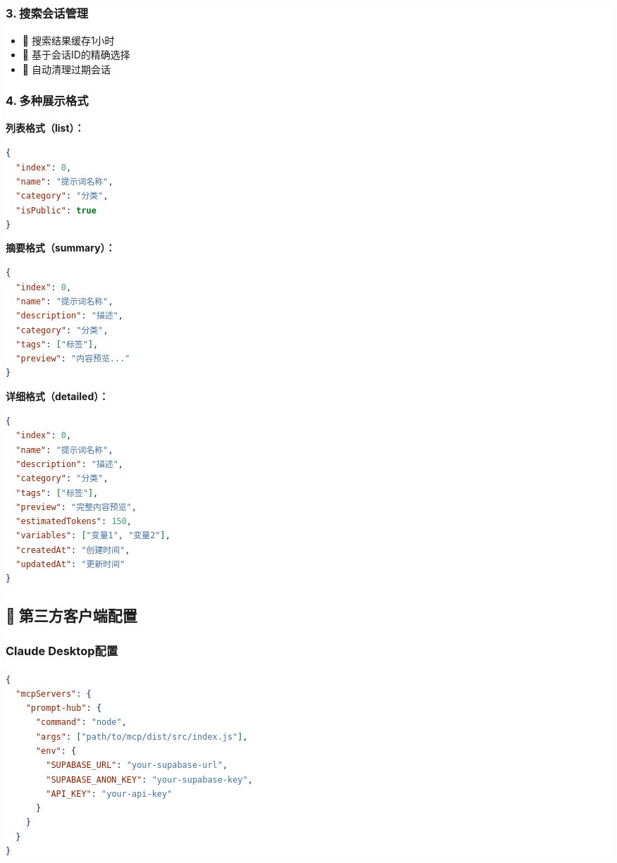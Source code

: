 ### 3. 搜索会话管理

- 🔄 搜索结果缓存1小时
- 🎯 基于会话ID的精确选择
- 🧹 自动清理过期会话

### 4. 多种展示格式

**列表格式（list）：**
```json
{
  "index": 0,
  "name": "提示词名称",
  "category": "分类",
  "isPublic": true
}
```

**摘要格式（summary）：**
```json
{
  "index": 0,
  "name": "提示词名称",
  "description": "描述",
  "category": "分类",
  "tags": ["标签"],
  "preview": "内容预览..."
}
```

**详细格式（detailed）：**
```json
{
  "index": 0,
  "name": "提示词名称",
  "description": "描述",
  "category": "分类",
  "tags": ["标签"],
  "preview": "完整内容预览",
  "estimatedTokens": 150,
  "variables": ["变量1", "变量2"],
  "createdAt": "创建时间",
  "updatedAt": "更新时间"
}
```

## 🔧 第三方客户端配置

### Claude Desktop配置

```json
{
  "mcpServers": {
    "prompt-hub": {
      "command": "node",
      "args": ["path/to/mcp/dist/src/index.js"],
      "env": {
        "SUPABASE_URL": "your-supabase-url",
        "SUPABASE_ANON_KEY": "your-supabase-key",
        "API_KEY": "your-api-key"
      }
    }
  }
}
```
